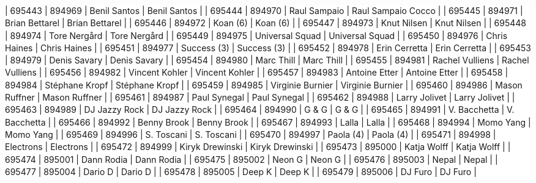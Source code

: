 | 695443 | 894969 | Benil Santos | Benil Santos |
| 695444 | 894970 | Raul Sampaio | Raul Sampaio Cocco |
| 695445 | 894971 | Brian Bettarel | Brian Bettarel |
| 695446 | 894972 | Koan (6) | Koan (6) |
| 695447 | 894973 | Knut Nilsen | Knut Nilsen |
| 695448 | 894974 | Tore Nergård | Tore Nergård |
| 695449 | 894975 | Universal Squad | Universal Squad |
| 695450 | 894976 | Chris Haines | Chris Haines |
| 695451 | 894977 | Success (3) | Success (3) |
| 695452 | 894978 | Erin Cerretta | Erin Cerretta |
| 695453 | 894979 | Denis Savary | Denis Savary |
| 695454 | 894980 | Marc Thill | Marc Thill |
| 695455 | 894981 | Rachel Vulliens | Rachel Vulliens |
| 695456 | 894982 | Vincent Kohler | Vincent Kohler |
| 695457 | 894983 | Antoine Etter | Antoine Etter |
| 695458 | 894984 | Stéphane Kropf | Stéphane Kropf |
| 695459 | 894985 | Virginie Burnier | Virginie Burnier |
| 695460 | 894986 | Mason Ruffner | Mason Ruffner |
| 695461 | 894987 | Paul Synegal | Paul Synegal |
| 695462 | 894988 | Larry Jolivet | Larry Jolivet |
| 695463 | 894989 | DJ Jazzy Rock | DJ Jazzy Rock |
| 695464 | 894990 | G & G | G & G |
| 695465 | 894991 | V. Bacchetta | V. Bacchetta |
| 695466 | 894992 | Benny Brook | Benny Brook |
| 695467 | 894993 | Lalla | Lalla |
| 695468 | 894994 | Momo Yang | Momo Yang |
| 695469 | 894996 | S. Toscani | S. Toscani |
| 695470 | 894997 | Paola (4) | Paola (4) |
| 695471 | 894998 | Electrons | Electrons |
| 695472 | 894999 | Kiryk Drewinski | Kiryk Drewinski |
| 695473 | 895000 | Katja Wolff | Katja Wolff |
| 695474 | 895001 | Dann Rodia | Dann Rodia |
| 695475 | 895002 | Neon G | Neon G |
| 695476 | 895003 | Nepal | Nepal |
| 695477 | 895004 | Dario D | Dario D |
| 695478 | 895005 | Deep K | Deep K |
| 695479 | 895006 | DJ Furo | DJ Furo |